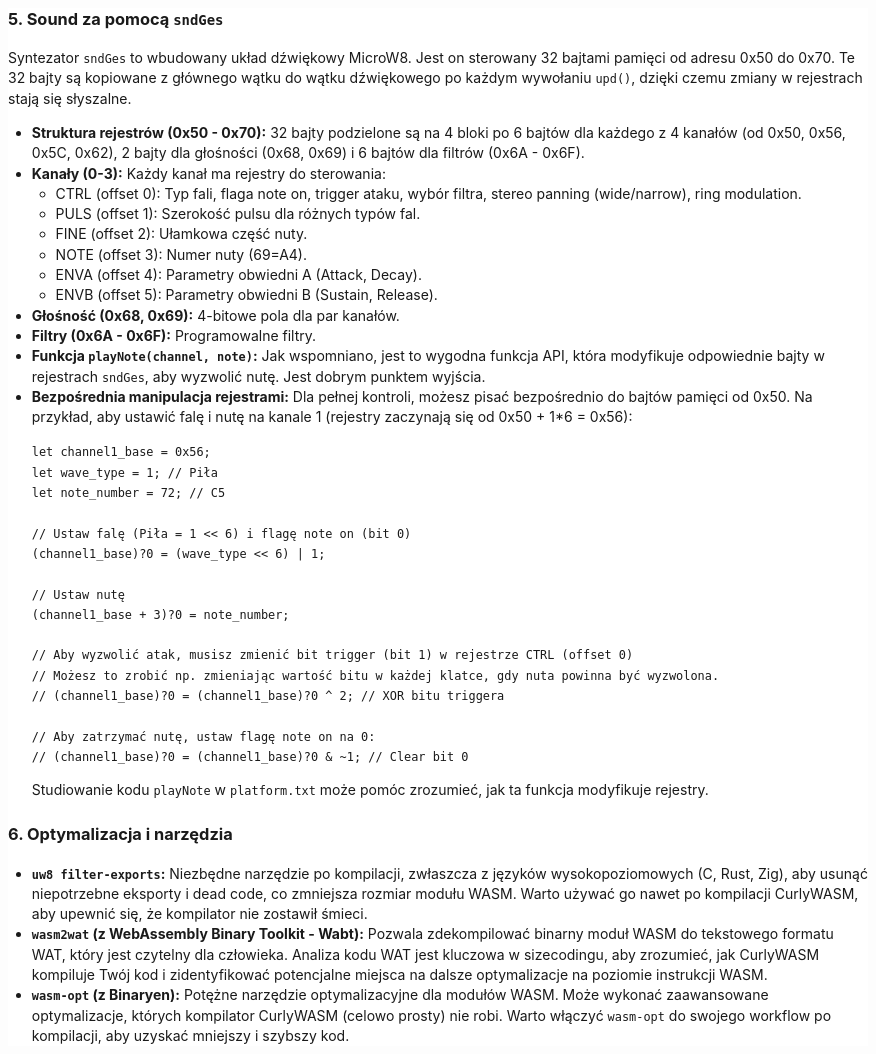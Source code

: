 ### 5. Sound za pomocą `sndGes`

Syntezator `sndGes` to wbudowany układ dźwiękowy MicroW8. Jest on sterowany 32 bajtami pamięci od adresu 0x50 do 0x70. Te 32 bajty są kopiowane z głównego wątku do wątku dźwiękowego po każdym wywołaniu `upd()`, dzięki czemu zmiany w rejestrach stają się słyszalne.

* **Struktura rejestrów (0x50 - 0x70):** 32 bajty podzielone są na 4 bloki po 6 bajtów dla każdego z 4 kanałów (od 0x50, 0x56, 0x5C, 0x62), 2 bajty dla głośności (0x68, 0x69) i 6 bajtów dla filtrów (0x6A - 0x6F).
* **Kanały (0-3):** Każdy kanał ma rejestry do sterowania:
    * CTRL (offset 0): Typ fali, flaga note on, trigger ataku, wybór filtra, stereo panning (wide/narrow), ring modulation.
    * PULS (offset 1): Szerokość pulsu dla różnych typów fal.
    * FINE (offset 2): Ułamkowa część nuty.
    * NOTE (offset 3): Numer nuty (69=A4).
    * ENVA (offset 4): Parametry obwiedni A (Attack, Decay).
    * ENVB (offset 5): Parametry obwiedni B (Sustain, Release).
* **Głośność (0x68, 0x69):** 4-bitowe pola dla par kanałów.
* **Filtry (0x6A - 0x6F):** Programowalne filtry.
* **Funkcja `playNote(channel, note)`:** Jak wspomniano, jest to wygodna funkcja API, która modyfikuje odpowiednie bajty w rejestrach `sndGes`, aby wyzwolić nutę. Jest dobrym punktem wyjścia.
* **Bezpośrednia manipulacja rejestrami:** Dla pełnej kontroli, możesz pisać bezpośrednio do bajtów pamięci od 0x50. Na przykład, aby ustawić falę i nutę na kanale 1 (rejestry zaczynają się od 0x50 + 1\*6 = 0x56):
    ```curlywasm
    let channel1_base = 0x56;
    let wave_type = 1; // Piła
    let note_number = 72; // C5

    // Ustaw falę (Piła = 1 << 6) i flagę note on (bit 0)
    (channel1_base)?0 = (wave_type << 6) | 1;

    // Ustaw nutę
    (channel1_base + 3)?0 = note_number;

    // Aby wyzwolić atak, musisz zmienić bit trigger (bit 1) w rejestrze CTRL (offset 0)
    // Możesz to zrobić np. zmieniając wartość bitu w każdej klatce, gdy nuta powinna być wyzwolona.
    // (channel1_base)?0 = (channel1_base)?0 ^ 2; // XOR bitu triggera

    // Aby zatrzymać nutę, ustaw flagę note on na 0:
    // (channel1_base)?0 = (channel1_base)?0 & ~1; // Clear bit 0
    ```
    Studiowanie kodu `playNote` w `platform.txt` może pomóc zrozumieć, jak ta funkcja modyfikuje rejestry.

### 6. Optymalizacja i narzędzia

* **`uw8 filter-exports`:** Niezbędne narzędzie po kompilacji, zwłaszcza z języków wysokopoziomowych (C, Rust, Zig), aby usunąć niepotrzebne eksporty i dead code, co zmniejsza rozmiar modułu WASM. Warto używać go nawet po kompilacji CurlyWASM, aby upewnić się, że kompilator nie zostawił śmieci.
* **`wasm2wat` (z WebAssembly Binary Toolkit - Wabt):** Pozwala zdekompilować binarny moduł WASM do tekstowego formatu WAT, który jest czytelny dla człowieka. Analiza kodu WAT jest kluczowa w sizecodingu, aby zrozumieć, jak CurlyWASM kompiluje Twój kod i zidentyfikować potencjalne miejsca na dalsze optymalizacje na poziomie instrukcji WASM.
* **`wasm-opt` (z Binaryen):** Potężne narzędzie optymalizacyjne dla modułów WASM. Może wykonać zaawansowane optymalizacje, których kompilator CurlyWASM (celowo prosty) nie robi. Warto włączyć `wasm-opt` do swojego workflow po kompilacji, aby uzyskać mniejszy i szybszy kod.
